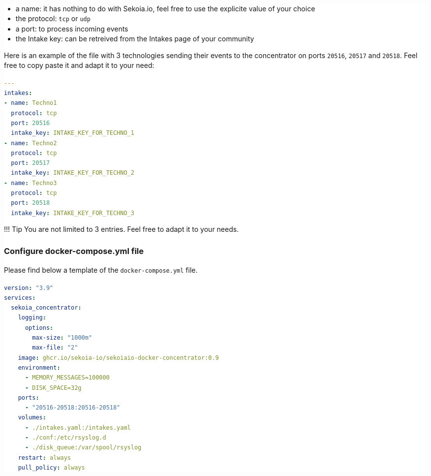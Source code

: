 * a name: it has nothing to do with Sekoia.io, feel free to use the explicite value of your choice
* the protocol: `tcp` or `udp`
* a port: to process incoming events
* the Intake key: can be retreived from the Intakes page of your community

Here is an example of the file with 3 technologies sending their events to the concentrator on ports `20516`, `20517` and `20518`. Feel free to copy paste it and adapt it to your need:

```yaml
---
intakes:
- name: Techno1
  protocol: tcp
  port: 20516
  intake_key: INTAKE_KEY_FOR_TECHNO_1
- name: Techno2
  protocol: tcp
  port: 20517
  intake_key: INTAKE_KEY_FOR_TECHNO_2
- name: Techno3
  protocol: tcp
  port: 20518
  intake_key: INTAKE_KEY_FOR_TECHNO_3
```

!!! Tip
    You are not limited to 3 entries. Feel free to adapt it to your needs.

### Configure docker-compose.yml file

Please find below a template of the `docker-compose.yml` file.

```yaml
version: "3.9"
services:
  sekoia_concentrator:
    logging:
      options:
        max-size: "1000m"
        max-file: "2"
    image: ghcr.io/sekoia-io/sekoiaio-docker-concentrator:0.9
    environment:
      - MEMORY_MESSAGES=100000
      - DISK_SPACE=32g
    ports:
      - "20516-20518:20516-20518"
    volumes:
      - ./intakes.yaml:/intakes.yaml
      - ./conf:/etc/rsyslog.d
      - ./disk_queue:/var/spool/rsyslog
    restart: always
    pull_policy: always
```
